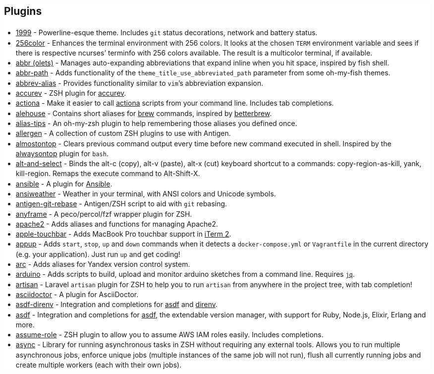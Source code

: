 
Plugins
-------

-   [1999](https://github.com/DTan13/zsh1999) - Powerline-esque theme. Includes `git` status decorations, network and battery status.
-   [256color](https://github.com/chrissicool/zsh-256color) - Enhances the terminal environment with 256 colors. It looks at the chosen `TERM` environment variable and sees if there is respective ncurses’ terminfo with 256 colors available. The result is a multicolor terminal, if available.
-   [abbr (olets)](https://github.com/olets/zsh-abbr) - Manages auto-expanding abbreviations that expand inline when you hit space, inspired by fish shell.
-   [abbr-path](https://github.com/felixgravila/zsh-abbr-path) - Adds functionality of the `theme_title_use_abbreviated_path` parameter from some oh-my-fish themes.
-   [abbrev-alias](https://github.com/momo-lab/zsh-abbrev-alias) - Provides functionality similar to `vim`’s abbreviation expansion.
-   [accurev](https://github.com/dalefukami/accurev-zsh) - ZSH plugin for [accurev](https://www.microfocus.com/en-us/products/accurev/overview).
-   [actiona](https://github.com/matthieusb/act) - Make it easier to call [actiona](https://github.com/Jmgr/actiona) scripts from your command line. Includes tab completions.
-   [alehouse](https://github.com/sticklerm3/alehouse) - Contains short aliases for [brew](https://brew.sh) commands, inspired by [betterbrew](https://github.com/timothyrowan/betterbrew-zsh-plugin).
-   [alias-tips](https://github.com/djui/alias-tips) - An oh-my-zsh plugin to help remembering those aliases you defined once.
-   [allergen](https://github.com/stanislas/allergen) - A collection of custom ZSH plugins to use with Antigen.
-   [almostontop](https://github.com/Valiev/almostontop) - Clears previous command output every time before new command executed in shell. Inspired by the [alwaysontop](https://github.com/swirepe/alwaysontop) plugin for `bash`.
-   [alt-and-select](https://github.com/raisty/alt-and-select) - Binds the alt-c (copy), alt-v (paste), alt-x (cut) keyboard shortcut to a commands: copy-region-as-kill, yank, kill-region. Remaps the execute command to Alt-Shift-X.
-   [ansible](https://github.com/sparsick/ansible-zsh) - A plugin for [Ansible](https://www.ansible.com/).
-   [ansiweather](https://github.com/fcambus/ansiweather) - Weather in your terminal, with ANSI colors and Unicode symbols.
-   [antigen-git-rebase](https://github.com/smallhadroncollider/antigen-git-rebase) - Antigen/ZSH script to aid with `git` rebasing.
-   [anyframe](https://github.com/mollifier/anyframe) - A peco/percol/fzf wrapper plugin for ZSH.
-   [apache2](https://github.com/voronkovich/apache2.plugin.zsh) - Adds aliases and functions for managing Apache2.
-   [apple-touchbar](https://github.com/zsh-users/zsh-apple-touchbar) - Adds MacBook Pro touchbar support in [iTerm 2](https://iterm2.com).
-   [appup](https://github.com/Cloudstek/zsh-plugin-appup) - Adds `start`, `stop`, `up` and `down` commands when it detects a `docker-compose.yml` or `Vagrantfile` in the current directory (e.g. your application). Just run `up` and get coding!
-   [arc](https://github.com/anton-rudeshko/zsh-arc) - Adds aliases for Yandex version control system.
-   [arduino](https://github.com/raghur/zsh-arduino) - Adds scripts to build, upload and monitor arduino sketches from a command line. Requires [`jq`](https://stedolan.github.io/jq/).
-   [artisan](https://github.com/jessarcher/zsh-artisan) - Laravel `artisan` plugin for ZSH to help you to run `artisan` from anywhere in the project tree, with tab completion!
-   [asciidoctor](https://github.com/sparsick/asciidoctor-zsh) - A plugin for AsciiDoctor.
-   [asdf-direnv](https://github.com/redxtech/zsh-asdf-direnv) - Integration and completions for [asdf](https://github.com/asdf-vm/asdf) and [direnv](https://github.com/asdf-community/asdf-direnv).
-   [asdf](https://github.com/kiurchv/asdf.plugin.zsh) - Integration and completions for [asdf](https://github.com/asdf-vm/asdf), the extendable version manager, with support for Ruby, Node.js, Elixir, Erlang and more.
-   [assume-role](https://github.com/weizard/assume-role) - ZSH plugin to allow you to assume AWS IAM roles easily. Includes completions.
-   [async](https://github.com/mafredri/zsh-async) - Library for running asynchronous tasks in ZSH without requiring any external tools. Allows you to run multiple asynchronous jobs, enforce unique jobs (multiple instances of the same job will not run), flush all currently running jobs and create multiple workers (each with their own jobs).